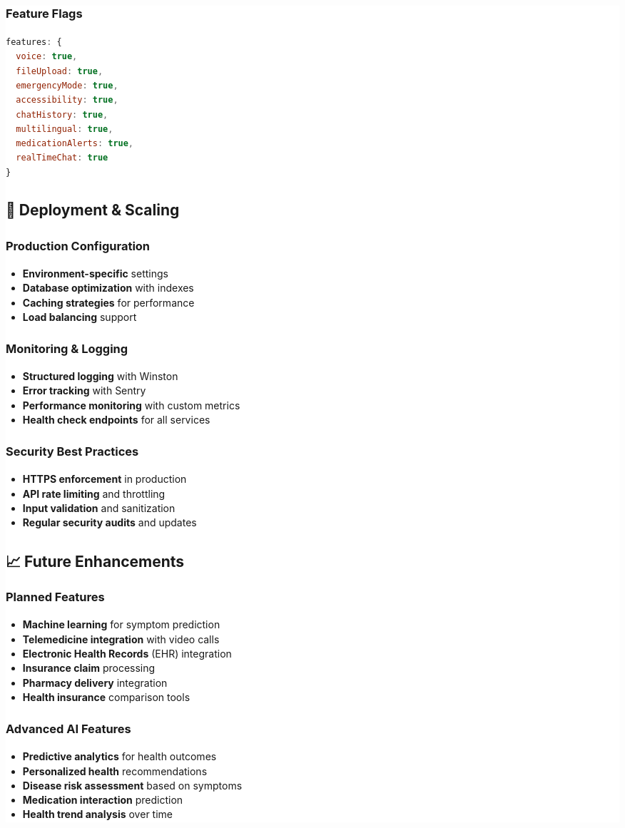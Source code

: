 ### Feature Flags
```javascript
features: {
  voice: true,
  fileUpload: true,
  emergencyMode: true,
  accessibility: true,
  chatHistory: true,
  multilingual: true,
  medicationAlerts: true,
  realTimeChat: true
}
```

## 🚀 Deployment & Scaling

### Production Configuration
- **Environment-specific** settings
- **Database optimization** with indexes
- **Caching strategies** for performance
- **Load balancing** support

### Monitoring & Logging
- **Structured logging** with Winston
- **Error tracking** with Sentry
- **Performance monitoring** with custom metrics
- **Health check endpoints** for all services

### Security Best Practices
- **HTTPS enforcement** in production
- **API rate limiting** and throttling
- **Input validation** and sanitization
- **Regular security audits** and updates

## 📈 Future Enhancements

### Planned Features
- **Machine learning** for symptom prediction
- **Telemedicine integration** with video calls
- **Electronic Health Records** (EHR) integration
- **Insurance claim** processing
- **Pharmacy delivery** integration
- **Health insurance** comparison tools

### Advanced AI Features
- **Predictive analytics** for health outcomes
- **Personalized health** recommendations
- **Disease risk assessment** based on symptoms
- **Medication interaction** prediction
- **Health trend analysis** over time
